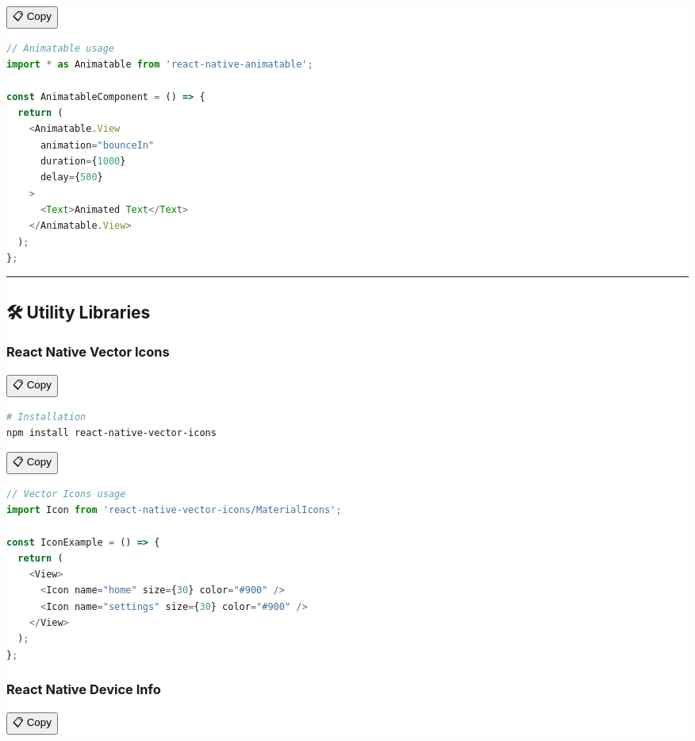 
<button onclick="copyCode(this)" class="copy-btn">📋 Copy</button>

```javascript
// Animatable usage
import * as Animatable from 'react-native-animatable';

const AnimatableComponent = () => {
  return (
    <Animatable.View
      animation="bounceIn"
      duration={1000}
      delay={500}
    >
      <Text>Animated Text</Text>
    </Animatable.View>
  );
};
```


---

## 🛠️ **Utility Libraries**

### **React Native Vector Icons**

<button onclick="copyCode(this)" class="copy-btn">📋 Copy</button>

```bash
# Installation
npm install react-native-vector-icons
```


<button onclick="copyCode(this)" class="copy-btn">📋 Copy</button>

```javascript
// Vector Icons usage
import Icon from 'react-native-vector-icons/MaterialIcons';

const IconExample = () => {
  return (
    <View>
      <Icon name="home" size={30} color="#900" />
      <Icon name="settings" size={30} color="#900" />
    </View>
  );
};
```


### **React Native Device Info**

<button onclick="copyCode(this)" class="copy-btn">📋 Copy</button>
